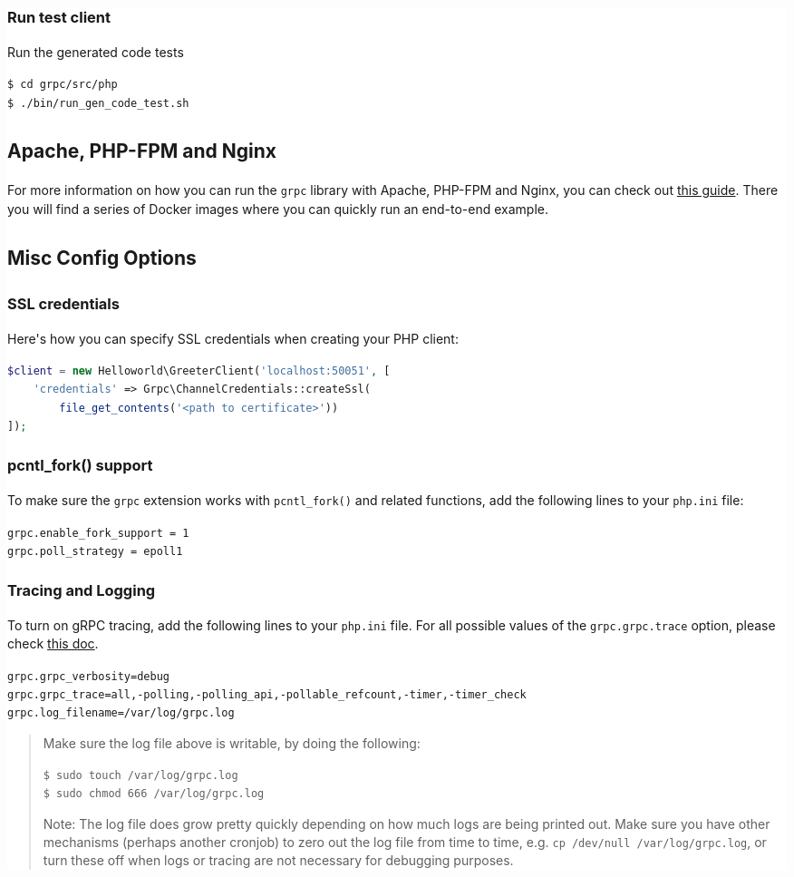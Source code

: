 ### Run test client

Run the generated code tests

```sh
$ cd grpc/src/php
$ ./bin/run_gen_code_test.sh
```

## Apache, PHP-FPM and Nginx

For more information on how you can run the `grpc` library with Apache,
PHP-FPM and Nginx, you can check out
[this guide](https://github.com/grpc/grpc/tree/master/examples/php/echo).
There you will find a series of Docker images where you can quickly run an
end-to-end example.

## Misc Config Options

### SSL credentials

Here's how you can specify SSL credentials when creating your PHP client:

```php
$client = new Helloworld\GreeterClient('localhost:50051', [
    'credentials' => Grpc\ChannelCredentials::createSsl(
        file_get_contents('<path to certificate>'))
]);
```

### pcntl_fork() support

To make sure the `grpc` extension works with `pcntl_fork()` and related
functions, add the following lines to your `php.ini` file:

```
grpc.enable_fork_support = 1
grpc.poll_strategy = epoll1
```

### Tracing and Logging

To turn on gRPC tracing, add the following lines to your `php.ini` file. For
all possible values of the `grpc.grpc.trace` option, please check
[this doc](https://github.com/grpc/grpc/blob/master/doc/environment_variables.md).

```
grpc.grpc_verbosity=debug
grpc.grpc_trace=all,-polling,-polling_api,-pollable_refcount,-timer,-timer_check
grpc.log_filename=/var/log/grpc.log
```

> Make sure the log file above is writable, by doing the following:
>
> ```
> $ sudo touch /var/log/grpc.log
> $ sudo chmod 666 /var/log/grpc.log
> ```
>
> Note: The log file does grow pretty quickly depending on how much logs are
> being printed out. Make sure you have other mechanisms (perhaps another
> cronjob) to zero out the log file from time to time,
> e.g. `cp /dev/null /var/log/grpc.log`, or turn these off when logs or tracing
> are not necessary for debugging purposes.
